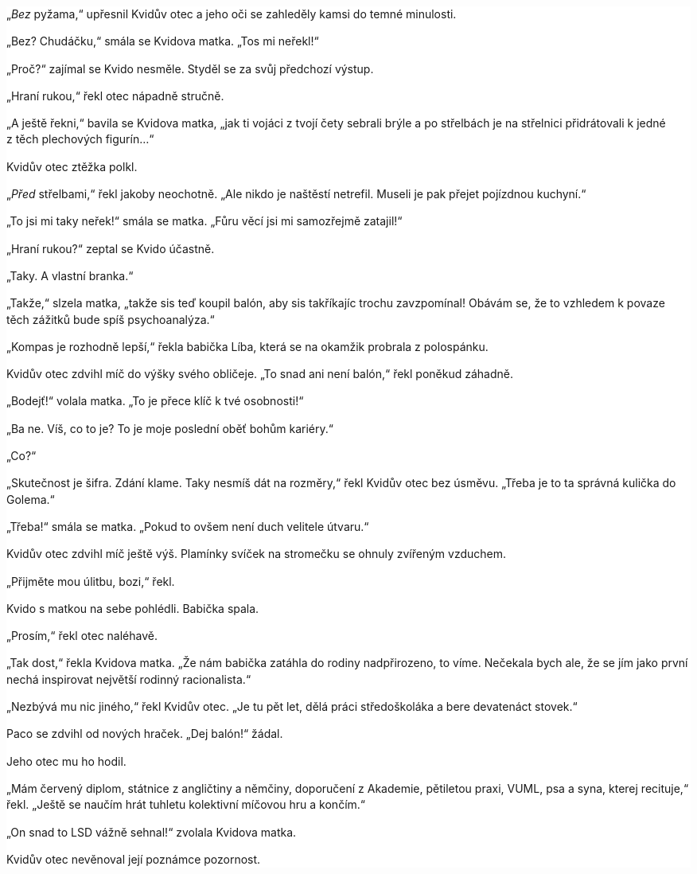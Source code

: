 „_Bez_ pyžama,“ upřesnil Kvidův otec a jeho oči se zahleděly kamsi do temné minulosti.

„Bez? Chudáčku,“ smála se Kvidova matka. „Tos mi neřekl!“

„Proč?“ zajímal se Kvido nesměle. Styděl se za svůj předchozí výstup.

„Hraní rukou,“ řekl otec nápadně stručně.

„A ještě řekni,“ bavila se Kvidova matka, „jak ti vojáci z tvojí čety sebrali brýle a po střelbách je na střelnici přidrátovali k jedné z těch plechových figurín…“

Kvidův otec ztěžka polkl.

„_Před_ střelbami,“ řekl jakoby neochotně. „Ale nikdo je naštěstí netrefil. Museli je pak přejet pojízdnou kuchyní.“

„To jsi mi taky neřek!“ smála se matka. „Fůru věcí jsi mi samozřejmě zatajil!“

„Hraní rukou?“ zeptal se Kvido účastně.

„Taky. A vlastní branka.“

„Takže,“ slzela matka, „takže sis teď koupil balón, aby sis takříkajíc trochu zavzpomínal! Obávám se, že to vzhledem k povaze těch zážitků bude spíš psychoanalýza.“

„Kompas je rozhodně lepší,“ řekla babička Líba, která se na okamžik probrala z polospánku.

Kvidův otec zdvihl míč do výšky svého obličeje. „To snad ani není balón,“ řekl poněkud záhadně.

„Bodejť!“ volala matka. „To je přece klíč k tvé osobnosti!“

„Ba ne. Víš, co to je? To je moje poslední oběť bohům kariéry.“

„Co?“

„Skutečnost je šifra. Zdání klame. Taky nesmíš dát na rozměry,“ řekl Kvidův otec bez úsměvu. „Třeba je to ta správná kulička do Golema.“

„Třeba!“ smála se matka. „Pokud to ovšem není duch velitele útvaru.“

Kvidův otec zdvihl míč ještě výš. Plamínky svíček na stromečku se ohnuly zvířeným vzduchem.

„Přijměte mou úlitbu, bozi,“ řekl.

Kvido s matkou na sebe pohlédli. Babička spala.

„Prosím,“ řekl otec naléhavě.

„Tak dost,“ řekla Kvidova matka. „Že nám babička zatáhla do rodiny nadpřirozeno, to víme. Nečekala bych ale, že se jím jako první nechá inspirovat největší rodinný racionalista.“

„Nezbývá mu nic jiného,“ řekl Kvidův otec. „Je tu pět let, dělá práci středoškoláka a bere devatenáct stovek.“

Paco se zdvihl od nových hraček. „Dej balón!“ žádal.

Jeho otec mu ho hodil.

„Mám červený diplom, státnice z angličtiny a němčiny, doporučení z Akademie, pětiletou praxi, VUML, psa a syna, kterej recituje,“ řekl. „Ještě se naučím hrát tuhletu kolektivní míčovou hru a končím.“

„On snad to LSD vážně sehnal!“ zvolala Kvidova matka.

Kvidův otec nevěnoval její poznámce pozornost.
